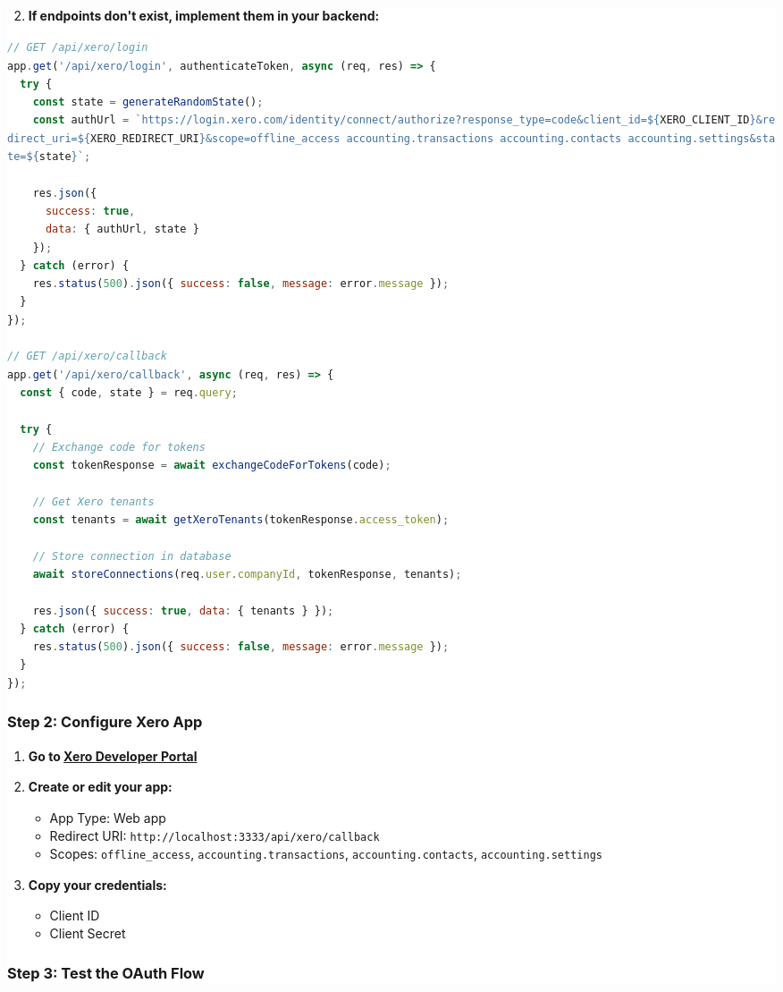 2. **If endpoints don't exist, implement them in your backend:**
```javascript
// GET /api/xero/login
app.get('/api/xero/login', authenticateToken, async (req, res) => {
  try {
    const state = generateRandomState();
    const authUrl = `https://login.xero.com/identity/connect/authorize?response_type=code&client_id=${XERO_CLIENT_ID}&redirect_uri=${XERO_REDIRECT_URI}&scope=offline_access accounting.transactions accounting.contacts accounting.settings&state=${state}`;
    
    res.json({
      success: true,
      data: { authUrl, state }
    });
  } catch (error) {
    res.status(500).json({ success: false, message: error.message });
  }
});

// GET /api/xero/callback
app.get('/api/xero/callback', async (req, res) => {
  const { code, state } = req.query;
  
  try {
    // Exchange code for tokens
    const tokenResponse = await exchangeCodeForTokens(code);
    
    // Get Xero tenants
    const tenants = await getXeroTenants(tokenResponse.access_token);
    
    // Store connection in database
    await storeConnections(req.user.companyId, tokenResponse, tenants);
    
    res.json({ success: true, data: { tenants } });
  } catch (error) {
    res.status(500).json({ success: false, message: error.message });
  }
});
```

### Step 2: Configure Xero App

1. **Go to [Xero Developer Portal](https://developer.xero.com/)**
2. **Create or edit your app:**
   - App Type: Web app
   - Redirect URI: `http://localhost:3333/api/xero/callback`
   - Scopes: `offline_access`, `accounting.transactions`, `accounting.contacts`, `accounting.settings`

3. **Copy your credentials:**
   - Client ID
   - Client Secret

### Step 3: Test the OAuth Flow
